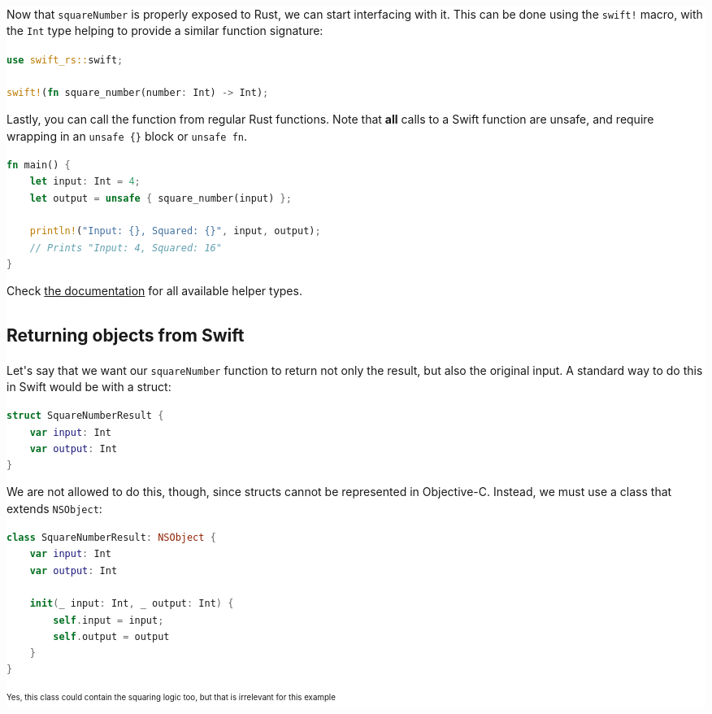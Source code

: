 Now that `squareNumber` is properly exposed to Rust, we can start interfacing with it.
This can be done using the `swift!` macro, with the `Int` type helping to provide a similar function signature:

```rust
use swift_rs::swift;

swift!(fn square_number(number: Int) -> Int);
```

Lastly, you can call the function from regular Rust functions.
Note that <b>all</b> calls to a Swift function are unsafe,
and require wrapping in an `unsafe {}` block or `unsafe fn`.

```rust
fn main() {
    let input: Int = 4;
    let output = unsafe { square_number(input) };

    println!("Input: {}, Squared: {}", input, output);
    // Prints "Input: 4, Squared: 16"
}
```

Check [the documentation](TODO) for all available helper types.

## Returning objects from Swift

Let's say that we want our `squareNumber` function to return not only the result, but also the original input.
A standard way to do this in Swift would be with a struct:

```swift
struct SquareNumberResult {
    var input: Int
    var output: Int
}
```

We are not allowed to do this, though, since structs cannot be represented in Objective-C.
Instead, we must use a class that extends `NSObject`:

```swift
class SquareNumberResult: NSObject {
    var input: Int
    var output: Int

    init(_ input: Int, _ output: Int) {
        self.input = input;
        self.output = output
    }
}
```

<sub><sup>Yes, this class could contain the squaring logic too, but that is irrelevant for this example
